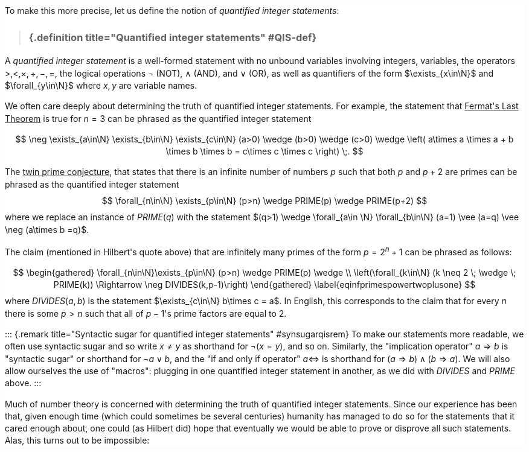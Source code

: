 
To make this more precise, let us define the notion of _quantified integer statements_:


> ### {.definition title="Quantified integer statements" #QIS-def}
A _quantified integer statement_ is a well-formed statement with no unbound variables involving integers, variables, the operators $>,<,\times,+,-,=$, the logical operations $\neg$ (NOT), $\wedge$ (AND), and $\vee$ (OR), as well as quantifiers of the form $\exists_{x\in\N}$ and $\forall_{y\in\N}$ where $x,y$ are variable names.

We often care deeply about determining the truth of quantified integer statements.
For example, the statement that [Fermat's Last Theorem](https://goo.gl/fvkuqj)  is true for $n=3$ can be phrased as the quantified integer statement

$$
\neg \exists_{a\in\N} \exists_{b\in\N} \exists_{c\in\N} (a>0) \wedge (b>0) \wedge (c>0) \wedge \left( a\times a \times a  + b \times b \times b = c\times c \times c \right) \;.
$$

The [twin prime conjecture](https://goo.gl/GRiVz3), that states that there is an infinite number of numbers $p$ such that both $p$ and $p+2$ are primes can be phrased as the quantified integer statement
$$
\forall_{n\in\N} \exists_{p\in\N} (p>n) \wedge PRIME(p) \wedge PRIME(p+2)
$$
where we replace an instance of $PRIME(q)$ with the statement $(q>1) \wedge \forall_{a\in \N} \forall_{b\in\N} (a=1) \vee (a=q) \vee \neg (a\times b =q)$.

The claim (mentioned in Hilbert's quote above) that are infinitely many primes of the form $p=2^n+1$ can be phrased as follows:

$$
\begin{gathered}
\forall_{n\in\N}\exists_{p\in\N} (p>n) \wedge PRIME(p) \wedge \\
\left(\forall_{k\in\N}  (k \neq 2 \; \wedge \; PRIME(k)) \Rightarrow \neg DIVIDES(k,p-1)\right)
\end{gathered}
\label{eqinfprimespowertwoplusone}
$$
where $DIVIDES(a,b)$ is the statement $\exists_{c\in\N} b\times c = a$.
In English, this corresponds to the claim that for every $n$ there is some $p>n$ such that all of $p-1$'s prime factors are equal to $2$.


::: {.remark title="Syntactic sugar for quantified integer statements" #synsugarqisrem}
To make our statements more readable, we often use syntactic sugar and so write $x \neq y$ as shorthand for $\neg(x=y)$, and so on.
Similarly, the  "implication operator" $a \Rightarrow b$ is "syntactic sugar" or shorthand for $\neg a \vee b$, and the "if and only if operator" $a \Leftrightarrow$ is shorthand for $(a \Rightarrow b) \wedge (b \Rightarrow a$).
We will also allow ourselves the use of "macros": plugging in one quantified integer statement in another, as we did with  $DIVIDES$ and $PRIME$ above.
:::




Much of number theory is concerned with determining the truth of quantified integer statements.
Since our experience has been that, given enough time (which could sometimes be several centuries)  humanity has managed 
to do so for the statements that it cared enough about, one could (as Hilbert did) hope that eventually we would be able to prove or disprove all such statements.
Alas, this turns out to be impossible:
